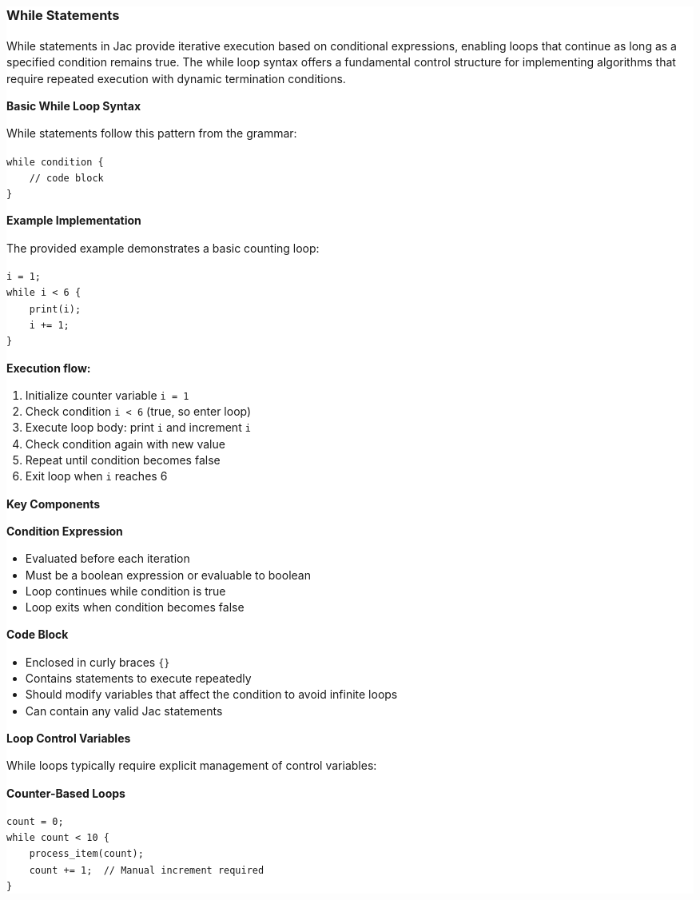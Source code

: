 ### While Statements
While statements in Jac provide iterative execution based on conditional expressions, enabling loops that continue as long as a specified condition remains true. The while loop syntax offers a fundamental control structure for implementing algorithms that require repeated execution with dynamic termination conditions.

**Basic While Loop Syntax**

While statements follow this pattern from the grammar:
```jac
while condition {
    // code block
}
```

**Example Implementation**

The provided example demonstrates a basic counting loop:
```jac
i = 1;
while i < 6 {
    print(i);
    i += 1;
}
```

**Execution flow:**
1. Initialize counter variable `i = 1`
2. Check condition `i < 6` (true, so enter loop)
3. Execute loop body: print `i` and increment `i`
4. Check condition again with new value
5. Repeat until condition becomes false
6. Exit loop when `i` reaches 6

**Key Components**

**Condition Expression**
- Evaluated before each iteration
- Must be a boolean expression or evaluable to boolean
- Loop continues while condition is true
- Loop exits when condition becomes false

**Code Block**
- Enclosed in curly braces `{}`
- Contains statements to execute repeatedly
- Should modify variables that affect the condition to avoid infinite loops
- Can contain any valid Jac statements

**Loop Control Variables**

While loops typically require explicit management of control variables:

**Counter-Based Loops**
```jac
count = 0;
while count < 10 {
    process_item(count);
    count += 1;  // Manual increment required
}
```
